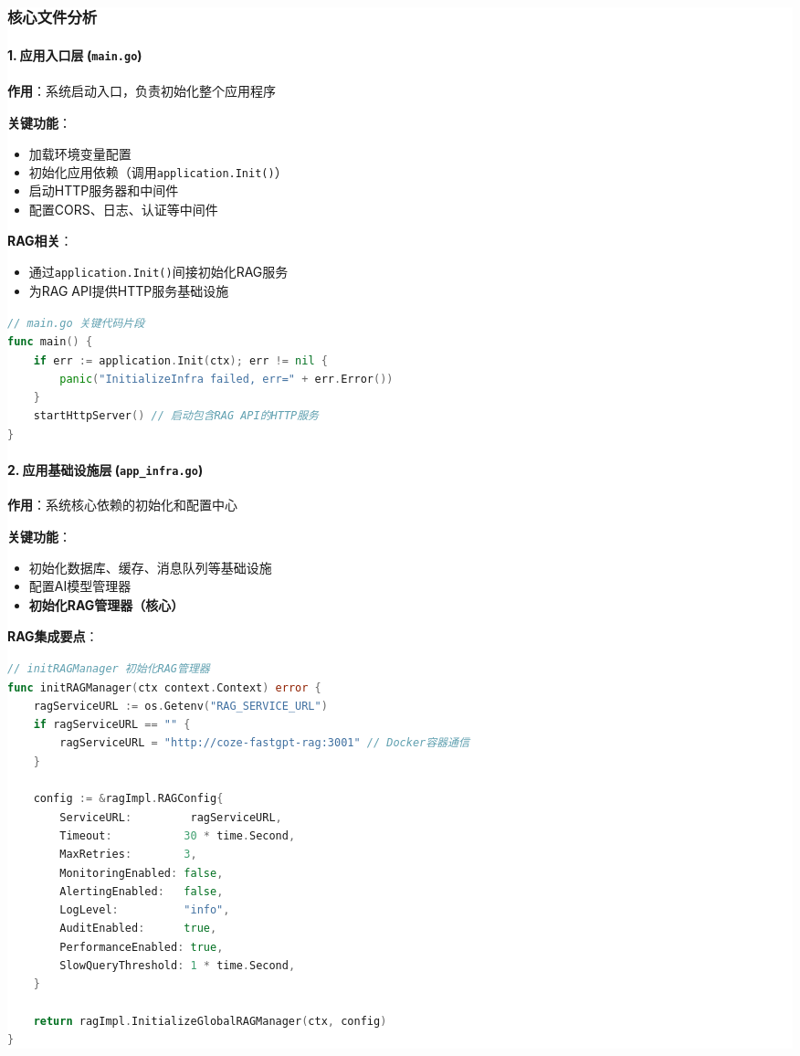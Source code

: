 ### 核心文件分析

#### 1. **应用入口层 (`main.go`)**

**作用**：系统启动入口，负责初始化整个应用程序

**关键功能**：
- 加载环境变量配置
- 初始化应用依赖（调用`application.Init()`）
- 启动HTTP服务器和中间件
- 配置CORS、日志、认证等中间件

**RAG相关**：
- 通过`application.Init()`间接初始化RAG服务
- 为RAG API提供HTTP服务基础设施

```go
// main.go 关键代码片段
func main() {
    if err := application.Init(ctx); err != nil {
        panic("InitializeInfra failed, err=" + err.Error())
    }
    startHttpServer() // 启动包含RAG API的HTTP服务
}
```

#### 2. **应用基础设施层 (`app_infra.go`)**

**作用**：系统核心依赖的初始化和配置中心

**关键功能**：
- 初始化数据库、缓存、消息队列等基础设施
- 配置AI模型管理器
- **初始化RAG管理器（核心）**

**RAG集成要点**：
```go
// initRAGManager 初始化RAG管理器
func initRAGManager(ctx context.Context) error {
    ragServiceURL := os.Getenv("RAG_SERVICE_URL")
    if ragServiceURL == "" {
        ragServiceURL = "http://coze-fastgpt-rag:3001" // Docker容器通信
    }
    
    config := &ragImpl.RAGConfig{
        ServiceURL:         ragServiceURL,
        Timeout:           30 * time.Second,
        MaxRetries:        3,
        MonitoringEnabled: false,
        AlertingEnabled:   false,
        LogLevel:          "info",
        AuditEnabled:      true,
        PerformanceEnabled: true,
        SlowQueryThreshold: 1 * time.Second,
    }
    
    return ragImpl.InitializeGlobalRAGManager(ctx, config)
}
```
